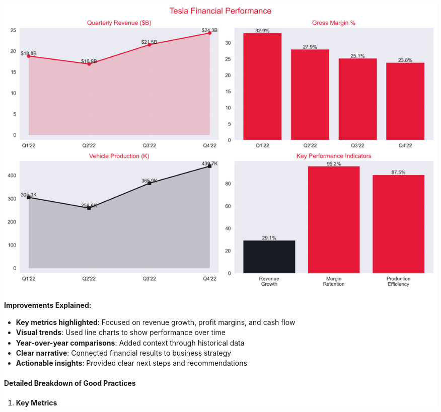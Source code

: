 ![Good Financial Report](assets/good_financial.png)

**Improvements Explained:**

- **Key metrics highlighted**: Focused on revenue growth, profit margins, and cash flow
- **Visual trends**: Used line charts to show performance over time
- **Year-over-year comparisons**: Added context through historical data
- **Clear narrative**: Connected financial results to business strategy
- **Actionable insights**: Provided clear next steps and recommendations

#### Detailed Breakdown of Good Practices

1. **Key Metrics**